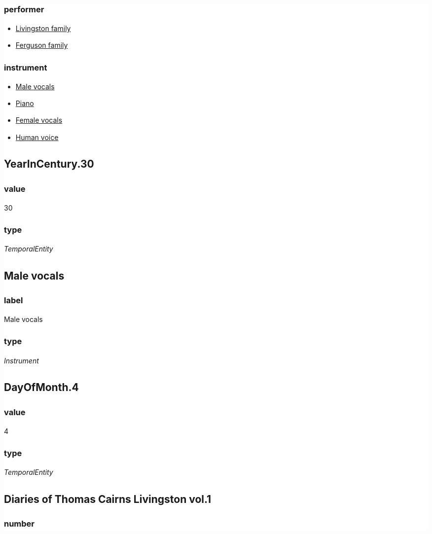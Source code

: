 ### performer

 - [Livingston family](#Livingston-family)

 - [Ferguson family](#Ferguson-family)

### instrument

 - [Male vocals](#Male-vocals)

 - [Piano](#Piano)

 - [Female vocals](#Female-vocals)

 - [Human voice](#Human-voice)

## YearInCentury.30

### value


30

### type


*TemporalEntity*

## Male vocals

### label


Male vocals

### type


*Instrument*

## DayOfMonth.4

### value


4

### type


*TemporalEntity*

## Diaries of Thomas Cairns Livingston vol.1

### number
